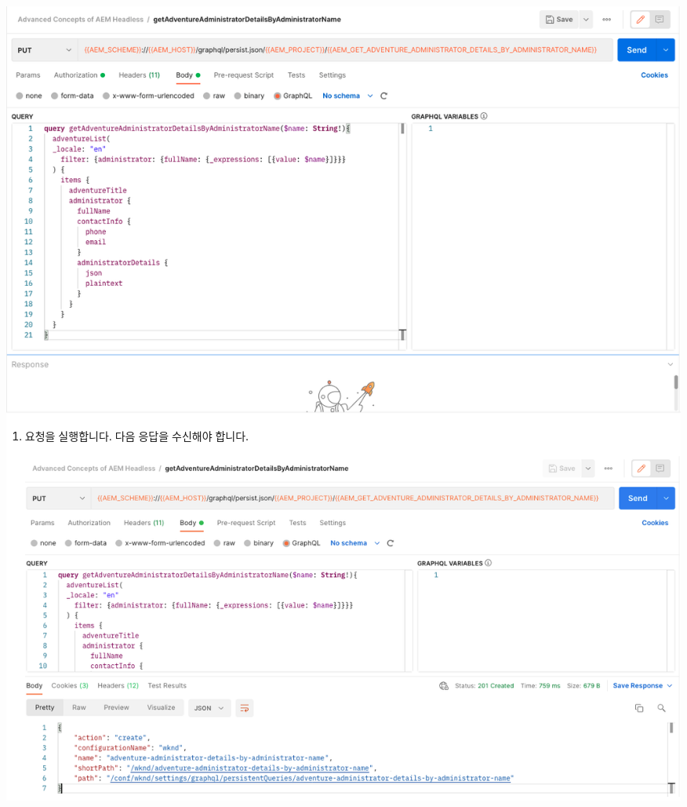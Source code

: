    ![GraphQL 쿼리를 요청 본문에 붙여넣기](assets/graphql-persisted-queries/create-put-request.png)

1. 요청을 실행합니다. 다음 응답을 수신해야 합니다.

   ![PUT 요청 실행](assets/graphql-persisted-queries/success-put-request.png)
